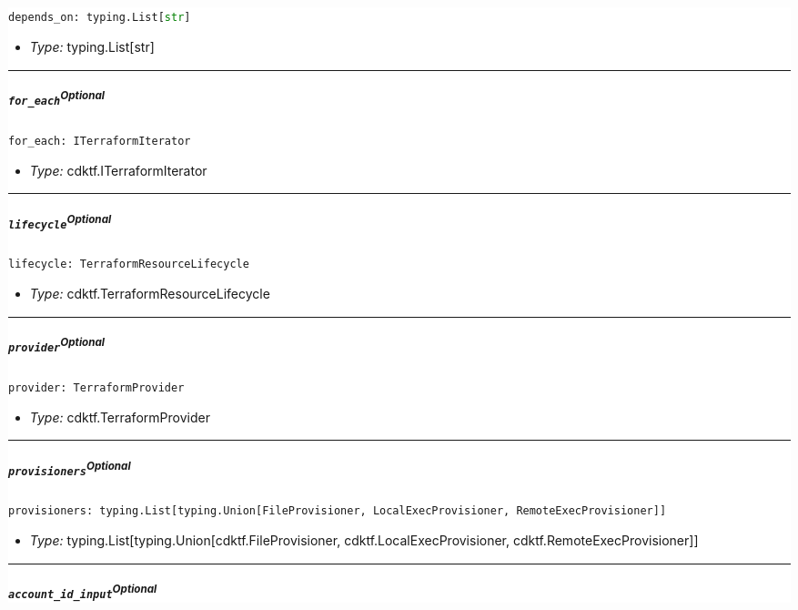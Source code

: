 ```python
depends_on: typing.List[str]
```

- *Type:* typing.List[str]

---

##### `for_each`<sup>Optional</sup> <a name="for_each" id="@cdktf/provider-cloudflare.registrarDomain.RegistrarDomain.property.forEach"></a>

```python
for_each: ITerraformIterator
```

- *Type:* cdktf.ITerraformIterator

---

##### `lifecycle`<sup>Optional</sup> <a name="lifecycle" id="@cdktf/provider-cloudflare.registrarDomain.RegistrarDomain.property.lifecycle"></a>

```python
lifecycle: TerraformResourceLifecycle
```

- *Type:* cdktf.TerraformResourceLifecycle

---

##### `provider`<sup>Optional</sup> <a name="provider" id="@cdktf/provider-cloudflare.registrarDomain.RegistrarDomain.property.provider"></a>

```python
provider: TerraformProvider
```

- *Type:* cdktf.TerraformProvider

---

##### `provisioners`<sup>Optional</sup> <a name="provisioners" id="@cdktf/provider-cloudflare.registrarDomain.RegistrarDomain.property.provisioners"></a>

```python
provisioners: typing.List[typing.Union[FileProvisioner, LocalExecProvisioner, RemoteExecProvisioner]]
```

- *Type:* typing.List[typing.Union[cdktf.FileProvisioner, cdktf.LocalExecProvisioner, cdktf.RemoteExecProvisioner]]

---

##### `account_id_input`<sup>Optional</sup> <a name="account_id_input" id="@cdktf/provider-cloudflare.registrarDomain.RegistrarDomain.property.accountIdInput"></a>
